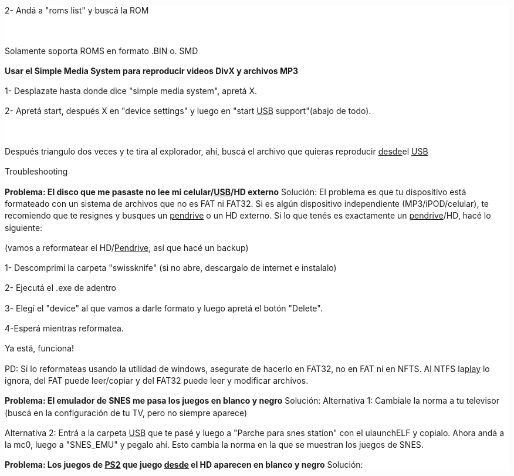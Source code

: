 2- Andá a "roms list" y buscá la ROM

<img src="http://i1259.photobucket.com/albums/ii545/soyyo5159/2012-01-30121909.jpg" alt="" border="0">

Solamente soporta ROMS en formato .BIN o. SMD

<strong>Usar el Simple Media System para reproducir videos DivX y archivos MP3</strong>

1- Desplazate hasta donde dice "simple media system", apretá X.

2- Apretá start, después X en "device settings" y luego en "start&nbsp;<a href="http://www.taringa.net/tags/USB">USB</a>&nbsp;support"(abajo de todo).

<img src="http://i1259.photobucket.com/albums/ii545/soyyo5159/Snapbucket/B865B72E.jpg" alt="" border="0">

Después triangulo dos veces y te tira al explorador, ahí, buscá el archivo que quieras reproducir&nbsp;<a href="http://www.taringa.net/tags/desde">desde</a>el&nbsp;<a href="http://www.taringa.net/tags/USB">USB</a>

Troubleshooting

<strong>Problema: El disco que me pasaste no lee mi celular/<a href="http://www.taringa.net/tags/USB">USB</a>/HD externo</strong>
Solución:
El problema es que tu dispositivo está formateado con un sistema de archivos que no es FAT ni FAT32. Si es algún dispositivo independiente (MP3/iPOD/celular), te recomiendo que te resignes y busques un&nbsp;<a href="http://www.taringa.net/tags/pendrive">pendrive</a>&nbsp;o un HD externo. Si lo que tenés es exactamente un&nbsp;<a href="http://www.taringa.net/tags/pendrive">pendrive</a>/HD, hacé lo siguiente:

(vamos a reformatear el HD/<a href="http://www.taringa.net/tags/Pendrive">Pendrive</a>, así que hacé un backup)

1- Descomprimí la carpeta "swissknife" (si no abre, descargalo de internet e instalalo)

2- Ejecutá el .exe de adentro

3- Elegí el "device" al que vamos a darle formato y luego apretá el botón "Delete".

4-Esperá mientras reformatea.

Ya está, funciona!

PD: Si lo reformateas usando la utilidad de windows, asegurate de hacerlo en FAT32, no en FAT ni en NFTS. Al NTFS la<a href="http://www.taringa.net/tags/play">play</a>&nbsp;lo ignora, del FAT puede leer/copiar y del FAT32 puede leer y modificar archivos.

<strong>Problema: El emulador de SNES me pasa los juegos en blanco y negro</strong>
Solución:
Alternativa 1: Cambiale la norma a tu televisor (buscá en la configuración de tu TV, pero no siempre aparece)

Alternativa 2: Entrá a la carpeta&nbsp;<a href="http://www.taringa.net/tags/USB">USB</a>&nbsp;que te pasé y luego a "Parche para snes station" con el ulaunchELF y copialo. Ahora andá a la mc0, luego a "SNES_EMU" y pegalo ahí. Esto cambia la norma en la que se muestran los juegos de SNES.

<strong>Problema: Los juegos de&nbsp;<a href="http://www.taringa.net/tags/PS2">PS2</a>&nbsp;que juego&nbsp;<a href="http://www.taringa.net/tags/desde">desde</a>&nbsp;el HD aparecen en blanco y negro</strong>
Solución:
